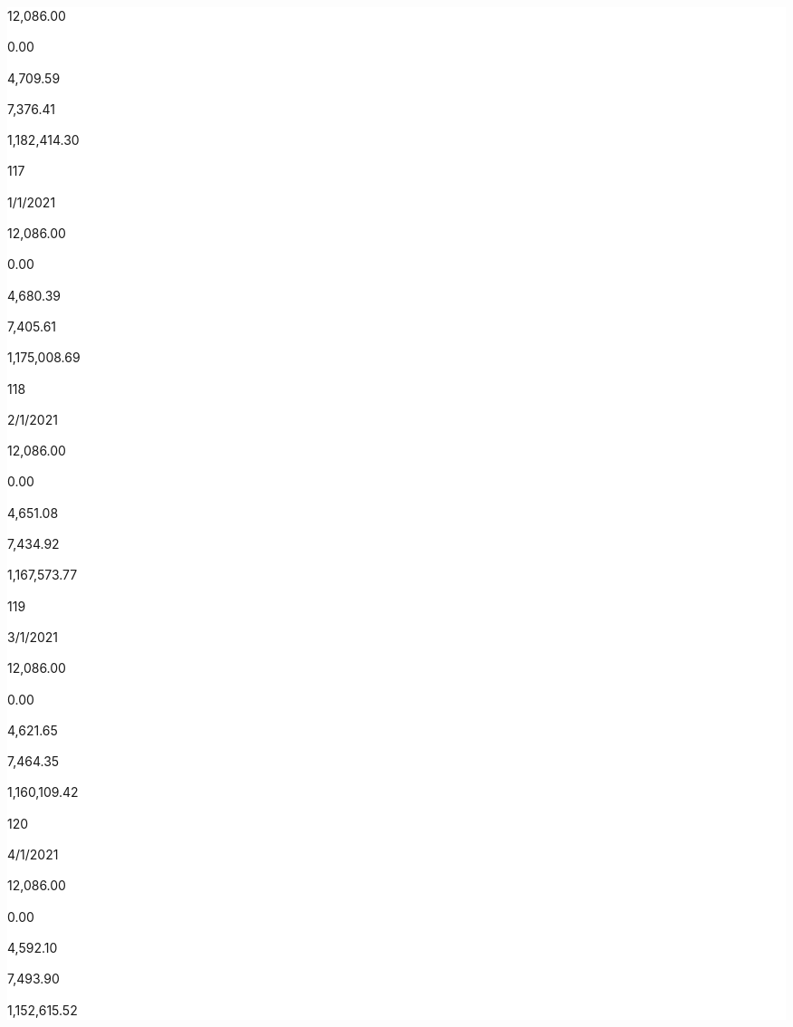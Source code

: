 12,086.00  
  
0.00  
  
4,709.59  
  
7,376.41  
  
1,182,414.30  
  
117  
  
1/1/2021  
  
12,086.00  
  
0.00  
  
4,680.39  
  
7,405.61  
  
1,175,008.69  
  
118  
  
2/1/2021  
  
12,086.00  
  
0.00  
  
4,651.08  
  
7,434.92  
  
1,167,573.77  
  
119  
  
3/1/2021  
  
12,086.00  
  
0.00  
  
4,621.65  
  
7,464.35  
  
1,160,109.42  
  
120  
  
4/1/2021  
  
12,086.00  
  
0.00  
  
4,592.10  
  
7,493.90  
  
1,152,615.52  
  